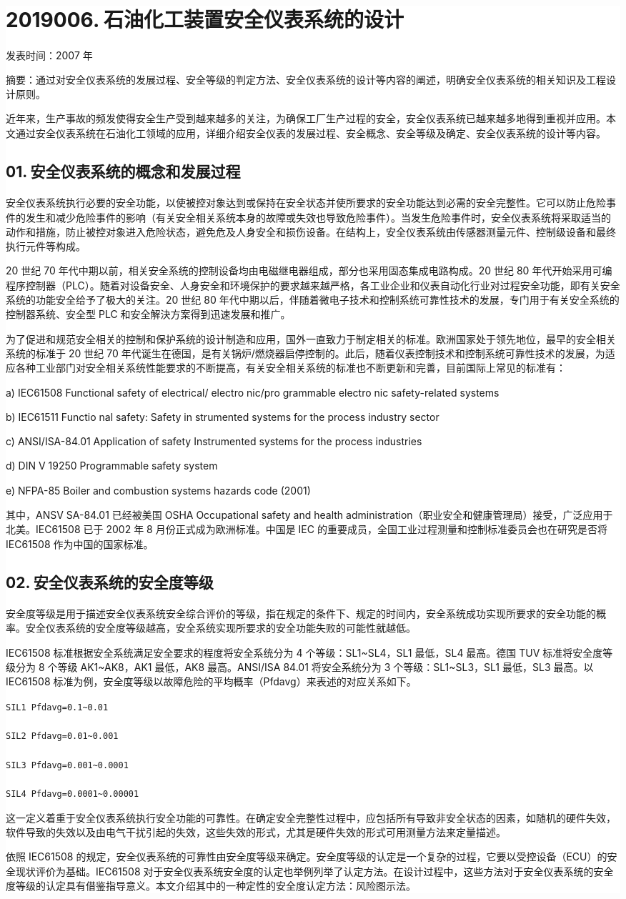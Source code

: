 # 2019006. 石油化工装置安全仪表系统的设计

发表时间：2007 年

摘要：通过对安全仪表系统的发展过程、安全等级的判定方法、安全仪表系统的设计等内容的阐述，明确安全仪表系统的相关知识及工程设计原则。

近年来，生产事故的频发使得安全生产受到越来越多的关注，为确保工厂生产过程的安全，安全仪表系统已越来越多地得到重视并应用。本文通过安全仪表系统在石油化工领域的应用，详细介绍安全仪表的发展过程、安全概念、安全等级及确定、安全仪表系统的设计等内容。

## 01. 安全仪表系统的概念和发展过程

安全仪表系统执行必要的安全功能，以使被控对象达到或保持在安全状态并使所要求的安全功能达到必需的安全完整性。它可以防止危险事件的发生和减少危险事件的影响（有关安全相关系统本身的故障或失效也导致危险事件）。当发生危险事件时，安全仪表系统将采取适当的动作和措施，防止被控对象进入危险状态，避免危及人身安全和损伤设备。在结构上，安全仪表系统由传感器测量元件、控制级设备和最终执行元件等构成。

20 世纪 70 年代中期以前，相关安全系统的控制设备均由电磁继电器组成，部分也采用固态集成电路构成。20 世纪 80 年代开始采用可编程序控制器（PLC）。随着对设备安全、人身安全和环境保护的要求越来越严格，各工业企业和仪表自动化行业对过程安全功能，即有关安全系统的功能安全给予了极大的关注。20 世纪 80 年代中期以后，伴随着微电子技术和控制系统可靠性技术的发展，专门用于有关安全系统的控制器系统、安全型 PLC 和安全解決方案得到迅速发展和推广。

为了促进和规范安全相关的控制和保护系统的设计制造和应用，国外一直致力于制定相关的标准。欧洲国家处于领先地位，最早的安全相关系统的标准于 20 世纪 70 年代诞生在德国，是有关锅炉/燃烧器启停控制的。此后，随着仪表控制技术和控制系统可靠性技术的发展，为适应各种工业部门对安全相关系统性能要求的不断提高，有关安全相关系统的标准也不断更新和完善，目前国际上常见的标准有：

a) IEC61508 Functional safety of electrical/ electro nic/pro grammable electro nic safety-related systems

b) IEC61511 Functio nal safety: Safety in strumented systems for the process industry sector

c) ANSI/ISA-84.01 Application of safety Instrumented systems for the process industries

d) DIN V 19250 Programmable safety system

e) NFPA-85 Boiler and combustion systems hazards code (2001)

其中，ANSV SA-84.01 已经被美国 OSHA Occupational safety and health administration（职业安全和健康管理局）接受，广泛应用于北美。IEC61508 已于 2002 年 8 月份正式成为欧洲标准。中国是 IEC 的重要成员，全国工业过程测量和控制标准委员会也在研究是否将 IEC61508 作为中国的国家标准。

## 02. 安全仪表系统的安全度等级

安全度等级是用于描述安全仪表系统安全综合评价的等级，指在规定的条件下、规定的时间内，安全系统成功实现所要求的安全功能的概率。安全仪表系统的安全度等级越高，安全系统实现所要求的安全功能失败的可能性就越低。

IEC61508 标准根据安全系统满足安全要求的程度将安全系统分为 4 个等级：SL1~SL4，SL1 最低，SL4 最高。德国 TUV 标准将安全度等级分为 8 个等级 AK1~AK8，AK1 最低，AK8 最高。ANSI/ISA 84.01 将安全系统分为 3 个等级：SL1~SL3，SL1 最低，SL3 最高。以 IEC61508 标准为例，安全度等级以故障危险的平均概率（Pfdavg）来表述的对应关系如下。

	SIL1 Pfdavg=0.1~0.01

	SIL2 Pfdavg=0.01~0.001

	SIL3 Pfdavg=0.001~0.0001

	SIL4 Pfdavg=0.0001~0.00001

这一定义着重于安全仪表系统执行安全功能的可靠性。在确定安全完整性过程中，应包括所有导致非安全状态的因素，如随机的硬件失效，软件导致的失效以及由电气干扰引起的失效，这些失效的形式，尤其是硬件失效的形式可用测量方法来定量描述。

依照 IEC61508 的规定，安全仪表系统的可靠性由安全度等级来确定。安全度等级的认定是一个复杂的过程，它要以受控设备（ECU）的安全现状评价为基础。IEC61508 对于安全仪表系统安全度的认定也举例列举了认定方法。在设计过程中，这些方法对于安全仪表系统的安全度等级的认定具有借鉴指导意义。本文介绍其中的一种定性的安全度认定方法：风险图示法。
